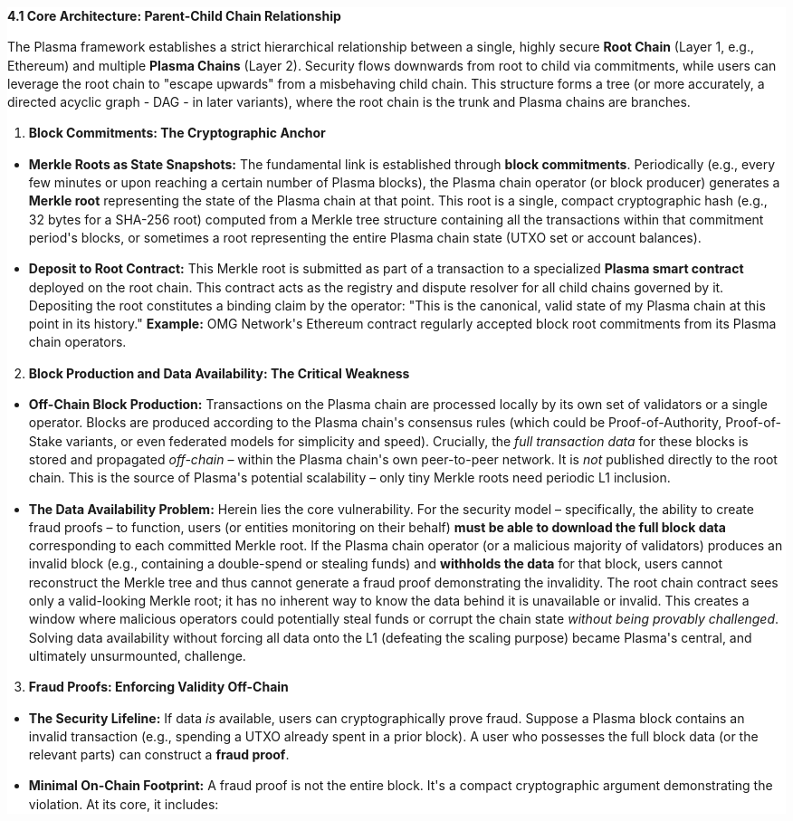 **4.1 Core Architecture: Parent-Child Chain Relationship**

The Plasma framework establishes a strict hierarchical relationship between a single, highly secure **Root Chain** (Layer 1, e.g., Ethereum) and multiple **Plasma Chains** (Layer 2). Security flows downwards from root to child via commitments, while users can leverage the root chain to "escape upwards" from a misbehaving child chain. This structure forms a tree (or more accurately, a directed acyclic graph - DAG - in later variants), where the root chain is the trunk and Plasma chains are branches.

1.  **Block Commitments: The Cryptographic Anchor**

*   **Merkle Roots as State Snapshots:** The fundamental link is established through **block commitments**. Periodically (e.g., every few minutes or upon reaching a certain number of Plasma blocks), the Plasma chain operator (or block producer) generates a **Merkle root** representing the state of the Plasma chain at that point. This root is a single, compact cryptographic hash (e.g., 32 bytes for a SHA-256 root) computed from a Merkle tree structure containing all the transactions within that commitment period's blocks, or sometimes a root representing the entire Plasma chain state (UTXO set or account balances).

*   **Deposit to Root Contract:** This Merkle root is submitted as part of a transaction to a specialized **Plasma smart contract** deployed on the root chain. This contract acts as the registry and dispute resolver for all child chains governed by it. Depositing the root constitutes a binding claim by the operator: "This is the canonical, valid state of my Plasma chain at this point in its history." **Example:** OMG Network's Ethereum contract regularly accepted block root commitments from its Plasma chain operators.

2.  **Block Production and Data Availability: The Critical Weakness**

*   **Off-Chain Block Production:** Transactions on the Plasma chain are processed locally by its own set of validators or a single operator. Blocks are produced according to the Plasma chain's consensus rules (which could be Proof-of-Authority, Proof-of-Stake variants, or even federated models for simplicity and speed). Crucially, the *full transaction data* for these blocks is stored and propagated *off-chain* – within the Plasma chain's own peer-to-peer network. It is *not* published directly to the root chain. This is the source of Plasma's potential scalability – only tiny Merkle roots need periodic L1 inclusion.

*   **The Data Availability Problem:** Herein lies the core vulnerability. For the security model – specifically, the ability to create fraud proofs – to function, users (or entities monitoring on their behalf) **must be able to download the full block data** corresponding to each committed Merkle root. If the Plasma chain operator (or a malicious majority of validators) produces an invalid block (e.g., containing a double-spend or stealing funds) and **withholds the data** for that block, users cannot reconstruct the Merkle tree and thus cannot generate a fraud proof demonstrating the invalidity. The root chain contract sees only a valid-looking Merkle root; it has no inherent way to know the data behind it is unavailable or invalid. This creates a window where malicious operators could potentially steal funds or corrupt the chain state *without being provably challenged*. Solving data availability without forcing all data onto the L1 (defeating the scaling purpose) became Plasma's central, and ultimately unsurmounted, challenge.

3.  **Fraud Proofs: Enforcing Validity Off-Chain**

*   **The Security Lifeline:** If data *is* available, users can cryptographically prove fraud. Suppose a Plasma block contains an invalid transaction (e.g., spending a UTXO already spent in a prior block). A user who possesses the full block data (or the relevant parts) can construct a **fraud proof**.

*   **Minimal On-Chain Footprint:** A fraud proof is not the entire block. It's a compact cryptographic argument demonstrating the violation. At its core, it includes:
